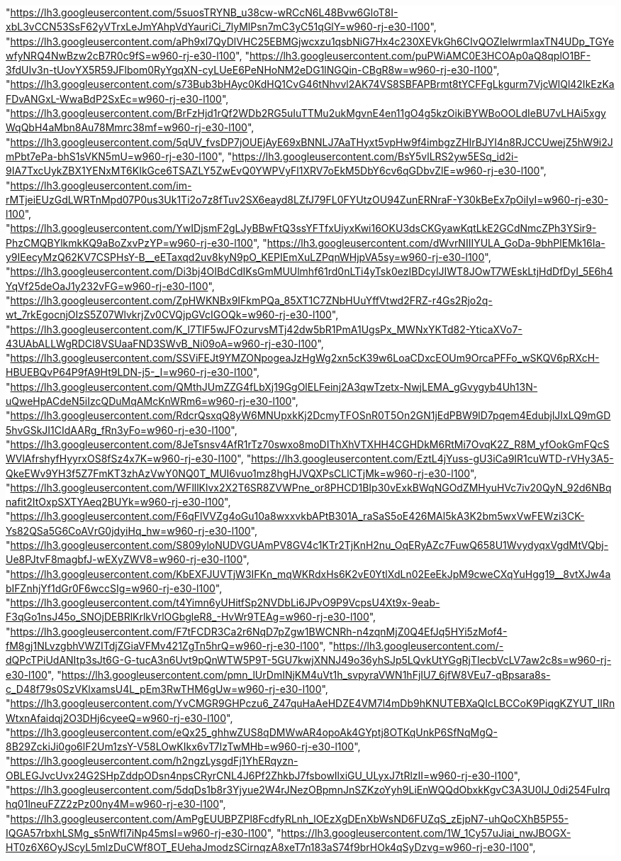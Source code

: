 "https://lh3.googleusercontent.com/5suosTRYNB_u38cw-wRCcN6L48Bvw6GloT8I-xbL3vCCN53SsF62yVTrxLeJmYAhpVdYauriCi_7lyMlPsn7mC3yC51qGlY=w960-rj-e30-l100",
"https://lh3.googleusercontent.com/aPh9xl7QyDlVHC25EBMGjwcxzu1qsbNiG7Hx4c230XEVkGh6CIvQOZlelwrmIaxTN4UDp_TGYewfyNRQ4NwBzw2cB7R0c9fS=w960-rj-e30-l100",
"https://lh3.googleusercontent.com/puPWiAMC0E3HCOAp0aQ8qplO1BF-3fdUIv3n-tUovYX5R59JFlbom0RyYgqXN-cyLUeE6PeNHoNM2eDG1lNGQin-CBgR8w=w960-rj-e30-l100",
"https://lh3.googleusercontent.com/s73Bub3bHAyc0KdHQ1CvG46tNhvvl2AK74VS8SBFAPBrmt8tYCFFgLkgurm7VjcWlQl42IkEzKaFDvANGxL-WwaBdP2SxEc=w960-rj-e30-l100",
"https://lh3.googleusercontent.com/BrFzHjd1rQf2WDb2RG5uIuTTMu2ukMgvnE4en11gO4g5kzOikiBYWBoOOLdIeBU7vLHAi5xgyWqQbH4aMbn8Au78Mmrc38mf=w960-rj-e30-l100",
"https://lh3.googleusercontent.com/5qUV_fvsDP7jOUEjAyE69xBNNLJ7AaTHyxt5vpHw9f4imbgzZHlrBJYI4n8RJCCUwejZ5hW9i2JmPbt7ePa-bhS1sVKN5mU=w960-rj-e30-l100",
"https://lh3.googleusercontent.com/BsY5vlLRS2yw5ESq_id2i-9IA7TxcUykZBX1YENxMT6KIkGce6TSAZLY5ZwEvQ0YWPVyFl1XRV7oEkM5DbY6cv6qGDbvZlE=w960-rj-e30-l100",
"https://lh3.googleusercontent.com/im-rMTjeiEUzGdLWRTnMpd07P0us3Uk1Ti2o7z8fTuv2SX6eayd8LZfJ79FL0FYUtzOU94ZunERNraF-Y30kBeEx7pOiIyI=w960-rj-e30-l100",
"https://lh3.googleusercontent.com/YwIDjsmF2gLJyBBwFtQ3ssYFTfxUiyxKwi16OKU3dsCKGyawKqtLkE2GCdNmcZPh3YSir9-PhzCMQBYlkmkKQ9aBoZxvPzYP=w960-rj-e30-l100",
"https://lh3.googleusercontent.com/dWvrNIIIYULA_GoDa-9bhPlEMk16Ia-y9IEecyMzQ62KV7CSPHsY-B__eETaxqd2uv8kyN9pO_KEPIEmXuLZPqnWHjpVA5sy=w960-rj-e30-l100",
"https://lh3.googleusercontent.com/Di3bj4OIBdCdIKsGmMUUlmhf61rd0nLTi4yTsk0ezIBDcylJIWT8JOwT7WEskLtjHdDfDyI_5E6h4YqVf25deOaJ1y232vFG=w960-rj-e30-l100",
"https://lh3.googleusercontent.com/ZpHWKNBx9IFkmPQa_85XT1C7ZNbHUuYffVtwd2FRZ-r4Gs2Rjo2q-wt_7rkEgocnjOIzS5Z07WlvkrjZv0CVQjpGVcIGOQk=w960-rj-e30-l100",
"https://lh3.googleusercontent.com/K_l7TlF5wJFOzurvsMTj42dw5bR1PmA1UgsPx_MWNxYKTd82-YticaXVo7-43UAbALLWgRDCI8VSUaaFND3SWvB_Ni09oA=w960-rj-e30-l100",
"https://lh3.googleusercontent.com/SSViFEJt9YMZONpogeaJzHgWg2xn5cK39w6LoaCDxcEOUm9OrcaPFFo_wSKQV6pRXcH-HBUEBQvP64P9fA9Ht9LDN-j5-_I=w960-rj-e30-l100",
"https://lh3.googleusercontent.com/QMthJUmZZG4fLbXj19GgOlELFeinj2A3qwTzetx-NwjLEMA_gGvygyb4Uh13N-uQweHpACdeN5iIzcQDuMqAMcKnWRm6=w960-rj-e30-l100",
"https://lh3.googleusercontent.com/RdcrQsxqQ8yW6MNUpxkKj2DcmyTFOSnR0T5On2GN1jEdPBW9lD7pqem4EdubjlJIxLQ9mGD5hvGSkJI1CIdAARg_fRn3yFo=w960-rj-e30-l100",
"https://lh3.googleusercontent.com/8JeTsnsv4AfR1rTz70swxo8moDIThXhVTXHH4CGHDkM6RtMi7OvqK2Z_R8M_yfOokGmFQcSWVlAfrshyfHyyrxOS8fSz4x7K=w960-rj-e30-l100",
"https://lh3.googleusercontent.com/EztL4jYuss-gU3iCa9IR1cuWTD-rVHy3A5-QkeEWv9YH3f5Z7FmKT3zhAzVwY0NQ0T_MUI6vuo1mz8hgHJVQXPsCLlCTjMk=w960-rj-e30-l100",
"https://lh3.googleusercontent.com/WFlllKlvx2X2T6SR8ZVWPne_or8PHCD1BIp30vExkBWqNGOdZMHyuHVc7iv20QyN_92d6NBqnafit2ItOxpSXTYAeq2BUYk=w960-rj-e30-l100",
"https://lh3.googleusercontent.com/F6qFlVVZg4oGu10a8wxxvkbAPtB301A_raSaS5oE426MAl5kA3K2bm5wxVwFEWzi3CK-Ys82QSa5G6CoAVrG0jdyiHq_hw=w960-rj-e30-l100",
"https://lh3.googleusercontent.com/S809yloNUDVGUAmPV8GV4c1KTr2TjKnH2nu_OqERyAZc7FuwQ658U1WvydyqxVgdMtVQbj-Ue8PJtvF8magbfJ-wEXyZWV8=w960-rj-e30-l100",
"https://lh3.googleusercontent.com/KbEXFJUVTjW3IFKn_mqWKRdxHs6K2vE0YtlXdLn02EeEkJpM9cweCXqYuHgg19__8vtXJw4abIFZnhjYf1dGr0F6wccSIg=w960-rj-e30-l100",
"https://lh3.googleusercontent.com/t4Yimn6yUHitfSp2NVDbLi6JPvO9P9VcpsU4Xt9x-9eab-F3qGo1nsJ45o_SNOjDEBRlKrlkVrlOGbgleR8_-HvWr9TEAg=w960-rj-e30-l100",
"https://lh3.googleusercontent.com/F7tFCDR3Ca2r6NqD7pZgw1BWCNRh-n4zqnMjZ0Q4EfJq5HYi5zMof4-fM8gj1NLvzgbhVWZITdjZGiaVFMv421ZgTn5hrQ=w960-rj-e30-l100",
"https://lh3.googleusercontent.com/-dQPcTPiUdANItp3sJt6G-G-tucA3n6Uvt9pQnWTW5P9T-5GU7kwjXNNJ49o36yhSJp5LQvkUtYGgRjTIecbVcLV7aw2c8s=w960-rj-e30-l100",
"https://lh3.googleusercontent.com/pmn_lUrDmINjKM4uVt1h_svpyraVWN1hFjIU7_6jfW8VEu7-qBpsara8s-c_D48f79s0SzVKlxamsU4L_pEm3RwTHM6gUw=w960-rj-e30-l100",
"https://lh3.googleusercontent.com/YvCMGR9GHPczu6_Z47quHaAeHDZE4VM7l4mDb9hKNUTEBXaQIcLBCCoK9PiqgKZYUT_lIRnWtxnAfaidqj2O3DHj6cyeeQ=w960-rj-e30-l100",
"https://lh3.googleusercontent.com/eQx25_ghhwZUS8qDMWwAR4opoAk4GYptj8OTKqUnkP6SfNqMgQ-8B29ZckiJi0go6lF2Um1zsY-V58LOwKIkx6vT7lzTwMHb=w960-rj-e30-l100",
"https://lh3.googleusercontent.com/h2ngzLysgdFj1YhERqyzn-OBLEGJvcUvx24G2SHpZddpODsn4npsCRyrCNL4J6Pf2ZhkbJ7fsbowIlxiGU_ULyxJ7tRlzII=w960-rj-e30-l100",
"https://lh3.googleusercontent.com/5dqDs1b8r3Yjyue2W4rJNezOBpmnJnSZKzoYyh9LiEnWQQdObxkKgvC3A3U0IJ_0di254FuIrqhq01lneuFZZ2zPz00ny4M=w960-rj-e30-l100",
"https://lh3.googleusercontent.com/AmPgEUUBPZPl8FcdfyRLnh_lOEzXgDEnXbWsND6FUZqS_zEjpN7-uhQoCXhB5P55-IQGA57rbxhLSMg_s5nWfI7iNp45msI=w960-rj-e30-l100",
"https://lh3.googleusercontent.com/1W_1Cy57uJiai_nwJBOGX-HT0z6X6OyJScyL5mlzDuCWf8OT_EUehaJmodzSCirnqzA8xeT7n183aS74f9brHOk4qSyDzvg=w960-rj-e30-l100",